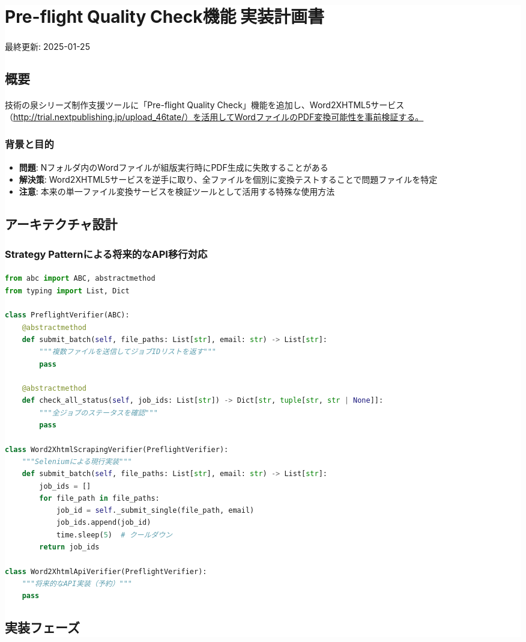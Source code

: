 # Pre-flight Quality Check機能 実装計画書

最終更新: 2025-01-25

## 概要

技術の泉シリーズ制作支援ツールに「Pre-flight Quality Check」機能を追加し、Word2XHTML5サービス（http://trial.nextpublishing.jp/upload_46tate/）を活用してWordファイルのPDF変換可能性を事前検証する。

### 背景と目的

- **問題**: Nフォルダ内のWordファイルが組版実行時にPDF生成に失敗することがある
- **解決策**: Word2XHTML5サービスを逆手に取り、全ファイルを個別に変換テストすることで問題ファイルを特定
- **注意**: 本来の単一ファイル変換サービスを検証ツールとして活用する特殊な使用方法

## アーキテクチャ設計

### Strategy Patternによる将来的なAPI移行対応

```python
from abc import ABC, abstractmethod
from typing import List, Dict

class PreflightVerifier(ABC):
    @abstractmethod
    def submit_batch(self, file_paths: List[str], email: str) -> List[str]:
        """複数ファイルを送信してジョブIDリストを返す"""
        pass
    
    @abstractmethod
    def check_all_status(self, job_ids: List[str]) -> Dict[str, tuple[str, str | None]]:
        """全ジョブのステータスを確認"""
        pass

class Word2XhtmlScrapingVerifier(PreflightVerifier):
    """Seleniumによる現行実装"""
    def submit_batch(self, file_paths: List[str], email: str) -> List[str]:
        job_ids = []
        for file_path in file_paths:
            job_id = self._submit_single(file_path, email)
            job_ids.append(job_id)
            time.sleep(5)  # クールダウン
        return job_ids

class Word2XhtmlApiVerifier(PreflightVerifier):
    """将来的なAPI実装（予約）"""
    pass
```

## 実装フェーズ
